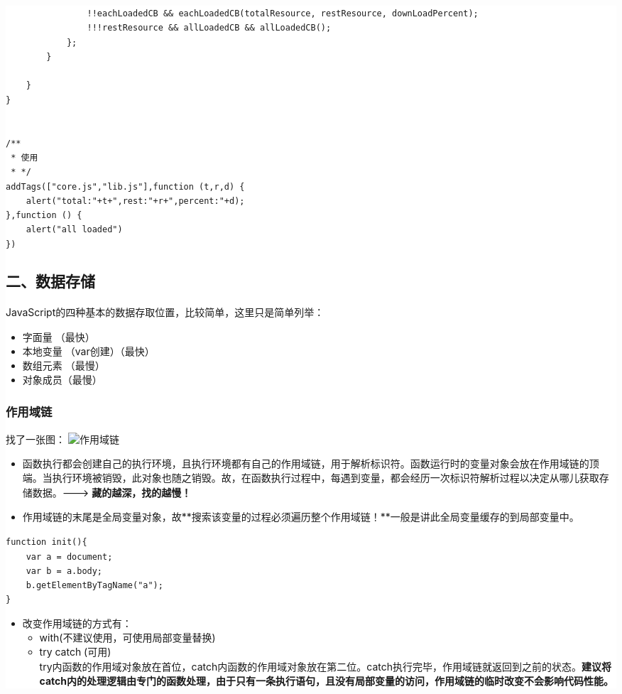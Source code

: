 ```
                !!eachLoadedCB && eachLoadedCB(totalResource, restResource, downLoadPercent);
                !!!restResource && allLoadedCB && allLoadedCB();
            };
        }

    }
}


/**
 * 使用
 * */
addTags(["core.js","lib.js"],function (t,r,d) {
    alert("total:"+t+",rest:"+r+",percent:"+d);
},function () {
    alert("all loaded")
})
```	 		 		 
		 
## 二、数据存储

JavaScript的四种基本的数据存取位置，比较简单，这里只是简单列举：

- 字面量 （最快）
- 本地变量 （var创建）（最快）
- 数组元素 （最慢）
- 对象成员（最慢）

### 作用域链

找了一张图：
![作用域链](http://img.my.csdn.net/uploads/201304/04/1365082234_1223.png)

- 函数执行都会创建自己的执行环境，且执行环境都有自己的作用域链，用于解析标识符。函数运行时的变量对象会放在作用域链的顶端。当执行环境被销毁，此对象也随之销毁。故，在函数执行过程中，每遇到变量，都会经历一次标识符解析过程以决定从哪儿获取存储数据。---> **藏的越深，找的越慢！**

- 作用域链的末尾是全局变量对象，故**搜索该变量的过程必须遍历整个作用域链！**一般是讲此全局变量缓存的到局部变量中。

```
function init(){
	var a = document;
	var b = a.body;
	b.getElementByTagName("a");
}

```

- 改变作用域链的方式有：
	- with(不建议使用，可使用局部变量替换)
	- try catch (可用)  
	try内函数的作用域对象放在首位，catch内函数的作用域对象放在第二位。catch执行完毕，作用域链就返回到之前的状态。**建议将catch内的处理逻辑由专门的函数处理，由于只有一条执行语句，且没有局部变量的访问，作用域链的临时改变不会影响代码性能。**  
	